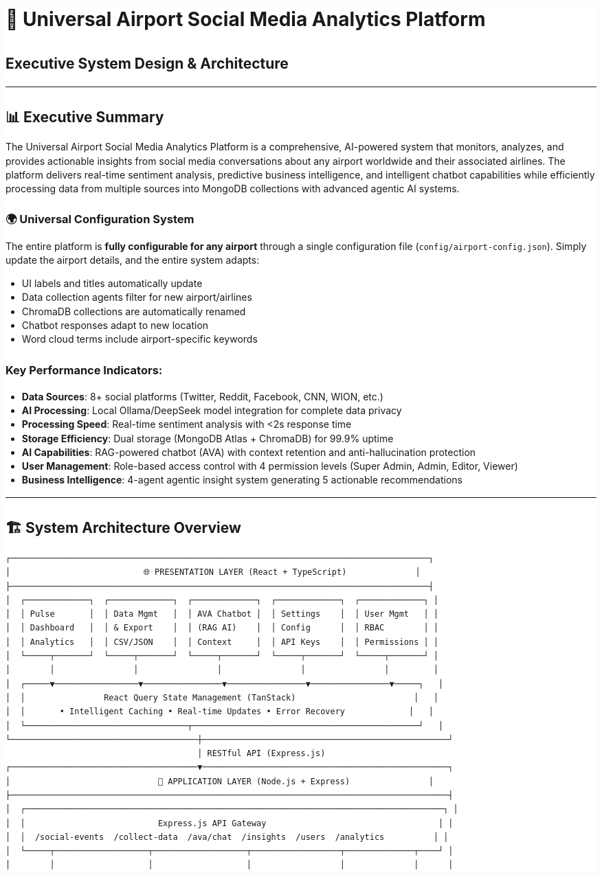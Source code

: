 # 🚀 Universal Airport Social Media Analytics Platform
## Executive System Design & Architecture

---

## 📊 **Executive Summary**

The Universal Airport Social Media Analytics Platform is a comprehensive, AI-powered system that monitors, analyzes, and provides actionable insights from social media conversations about any airport worldwide and their associated airlines. The platform delivers real-time sentiment analysis, predictive business intelligence, and intelligent chatbot capabilities while efficiently processing data from multiple sources into MongoDB collections with advanced agentic AI systems.

### **🌍 Universal Configuration System**
The entire platform is **fully configurable for any airport** through a single configuration file (`config/airport-config.json`). Simply update the airport details, and the entire system adapts:
- UI labels and titles automatically update
- Data collection agents filter for new airport/airlines  
- ChromaDB collections are automatically renamed
- Chatbot responses adapt to new location
- Word cloud terms include airport-specific keywords

### **Key Performance Indicators:**
- **Data Sources**: 8+ social platforms (Twitter, Reddit, Facebook, CNN, WION, etc.)
- **AI Processing**: Local Ollama/DeepSeek model integration for complete data privacy
- **Processing Speed**: Real-time sentiment analysis with <2s response time
- **Storage Efficiency**: Dual storage (MongoDB Atlas + ChromaDB) for 99.9% uptime
- **AI Capabilities**: RAG-powered chatbot (AVA) with context retention and anti-hallucination protection
- **User Management**: Role-based access control with 4 permission levels (Super Admin, Admin, Editor, Viewer)
- **Business Intelligence**: 4-agent agentic insight system generating 5 actionable recommendations

---

## 🏗️ **System Architecture Overview**

```
┌─────────────────────────────────────────────────────────────────────────────────────┐
│                           🌐 PRESENTATION LAYER (React + TypeScript)              │
├─────────────────────────────────────────────────────────────────────────────────────┤
│  ┌─────────────┐  ┌─────────────┐  ┌─────────────┐  ┌─────────────┐  ┌─────────────┐ │
│  │ Pulse       │  │ Data Mgmt   │  │ AVA Chatbot │  │ Settings    │  │ User Mgmt   │ │
│  │ Dashboard   │  │ & Export    │  │ (RAG AI)    │  │ Config      │  │ RBAC        │ │
│  │ Analytics   │  │ CSV/JSON    │  │ Context     │  │ API Keys    │  │ Permissions │ │
│  └─────┬───────┘  └─────┬───────┘  └─────┬───────┘  └─────┬───────┘  └─────┬───────┘ │
│        │                │                │                │                │         │
│  ┌─────▼─────────────────▼────────────────▼────────────────▼────────────────▼─────┐   │
│  │                React Query State Management (TanStack)                        │   │
│  │       • Intelligent Caching • Real-time Updates • Error Recovery             │   │
│  └─────────────────────────────────┬──────────────────────────────────────────────┘   │
└──────────────────────────────────────┼──────────────────────────────────────────────────┘
                                       │ RESTful API (Express.js)
┌──────────────────────────────────────▼──────────────────────────────────────────────────┐
│                              🔧 APPLICATION LAYER (Node.js + Express)                │
├─────────────────────────────────────────────────────────────────────────────────────────┤
│  ┌─────────────────────────────────────────────────────────────────────────────────────┐ │
│  │                           Express.js API Gateway                                   │ │
│  │  /social-events  /collect-data  /ava/chat  /insights  /users  /analytics          │ │
│  └─────┬───────────────────┬───────────────────┬──────────────────┬──────────────┬────┘ │
│        │                   │                   │                  │              │      │
```